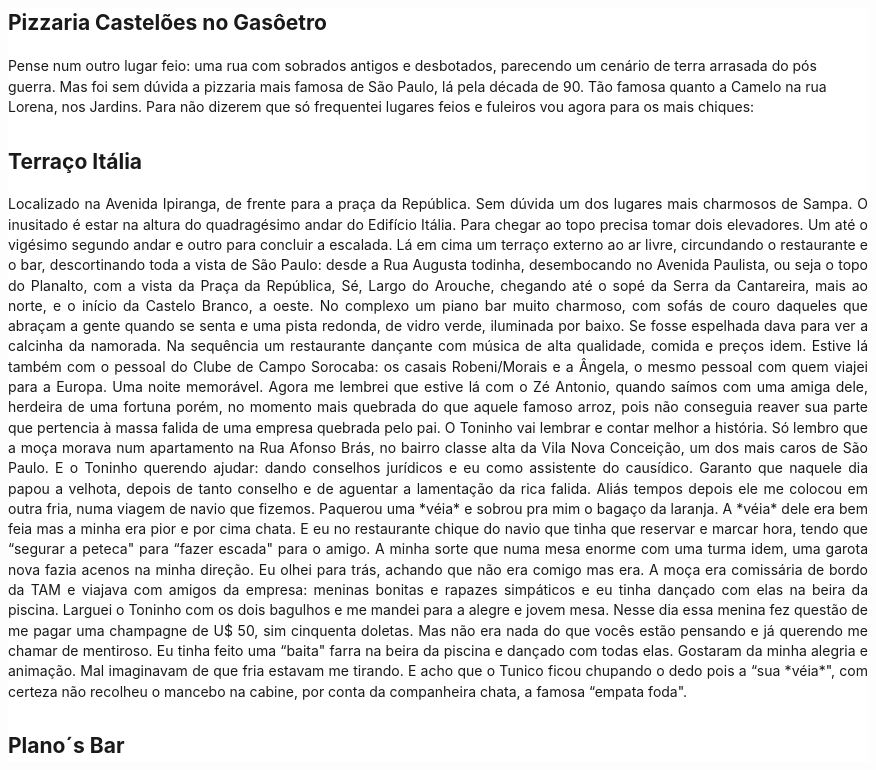 ## Pizzaria Castelões no Gasôetro
Pense num outro  lugar feio: uma rua com sobrados antigos e desbotados, parecendo um cenário de terra arrasada do pós guerra. Mas foi sem dúvida a pizzaria mais famosa de São Paulo, lá pela década de 90. Tão famosa quanto a Camelo na rua Lorena, nos Jardins.
Para não dizerem que só frequentei lugares feios e fuleiros vou agora para os mais chiques:

## Terraço Itália 
<div style="text-align: justify">Localizado na Avenida Ipiranga, de frente para a praça da República. Sem dúvida um dos lugares mais charmosos de Sampa. O inusitado é estar na altura do quadragésimo andar do Edifício Itália. Para chegar ao topo precisa  tomar dois elevadores. Um até o vigésimo segundo andar e outro para concluir a escalada. Lá em cima um terraço externo ao ar livre, circundando o restaurante e o bar, descortinando toda a vista de São Paulo: desde a Rua Augusta todinha, desembocando no Avenida Paulista, ou seja o topo do Planalto, com a vista da Praça da República, Sé, Largo do Arouche, chegando  até o sopé da Serra da Cantareira, mais ao norte, e o início da Castelo Branco, a oeste. No complexo um piano  bar muito charmoso, com sofás de couro daqueles que abraçam a gente quando se senta e uma pista redonda, de vidro verde, iluminada por baixo. Se fosse espelhada dava para ver a calcinha da namorada. Na sequência um restaurante dançante com música de alta qualidade, comida e preços idem.  Estive lá também com o pessoal do Clube de Campo Sorocaba: os casais Robeni/Morais e a Ângela, o mesmo pessoal com quem viajei  para a Europa. Uma noite memorável. Agora me lembrei que estive lá com o Zé Antonio, quando saímos com uma amiga dele, herdeira de uma fortuna porém, no momento mais quebrada do que aquele famoso arroz, pois não conseguia reaver sua parte que pertencia à massa falida de uma empresa quebrada pelo pai.  O Toninho vai lembrar e contar melhor a história. Só lembro que a moça morava num apartamento na Rua Afonso Brás, no bairro classe alta da Vila Nova Conceição, um dos mais caros de São Paulo. E o Toninho querendo ajudar: dando conselhos jurídicos e eu como assistente do causídico. Garanto que naquele dia papou a velhota, depois de tanto conselho e de aguentar a lamentação da rica falida. Aliás tempos depois ele me colocou em outra fria, numa viagem de navio que fizemos. Paquerou uma *véia* e sobrou pra mim o bagaço da laranja. A *véia* dele era bem feia mas a minha era pior e por cima chata. E eu no restaurante chique do navio que tinha que reservar e marcar hora, tendo que “segurar a peteca" para “fazer escada" para o amigo. A minha sorte que numa mesa enorme com uma turma idem, uma garota nova fazia acenos na minha direção. Eu olhei para trás, achando que não era comigo mas era. A moça era comissária de bordo da TAM e viajava com amigos da empresa: meninas bonitas e rapazes simpáticos e eu tinha dançado com elas na beira da piscina. Larguei o Toninho com os dois bagulhos  e me mandei para a alegre e jovem mesa. Nesse dia essa menina fez questão de me pagar uma champagne de U$ 50, sim cinquenta doletas. Mas não era nada do que vocês estão pensando e já querendo me chamar de mentiroso. Eu tinha feito uma “baita" farra na beira da piscina e dançado com todas elas. Gostaram da minha alegria e animação. Mal imaginavam de que fria estavam me tirando. E acho que o Tunico ficou chupando o dedo pois a “sua *véia*", com certeza não recolheu o mancebo na cabine, por conta da companheira chata, a famosa “empata foda".

## Plano´s Bar